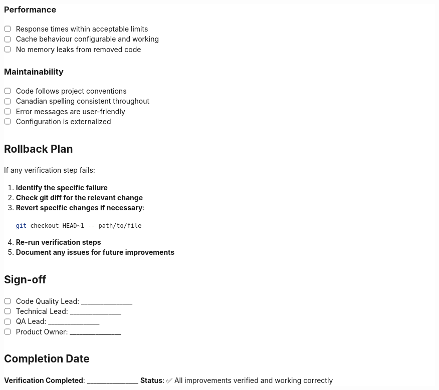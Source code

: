 ### Performance
- [ ] Response times within acceptable limits
- [ ] Cache behaviour configurable and working
- [ ] No memory leaks from removed code

### Maintainability
- [ ] Code follows project conventions
- [ ] Canadian spelling consistent throughout
- [ ] Error messages are user-friendly
- [ ] Configuration is externalized

## Rollback Plan

If any verification step fails:

1. **Identify the specific failure**
2. **Check git diff for the relevant change**
3. **Revert specific changes if necessary**:
   ```bash
   git checkout HEAD~1 -- path/to/file
   ```
4. **Re-run verification steps**
5. **Document any issues for future improvements**

## Sign-off

- [ ] Code Quality Lead: ________________
- [ ] Technical Lead: ________________
- [ ] QA Lead: ________________
- [ ] Product Owner: ________________

## Completion Date
**Verification Completed**: ________________
**Status**: ✅ All improvements verified and working correctly